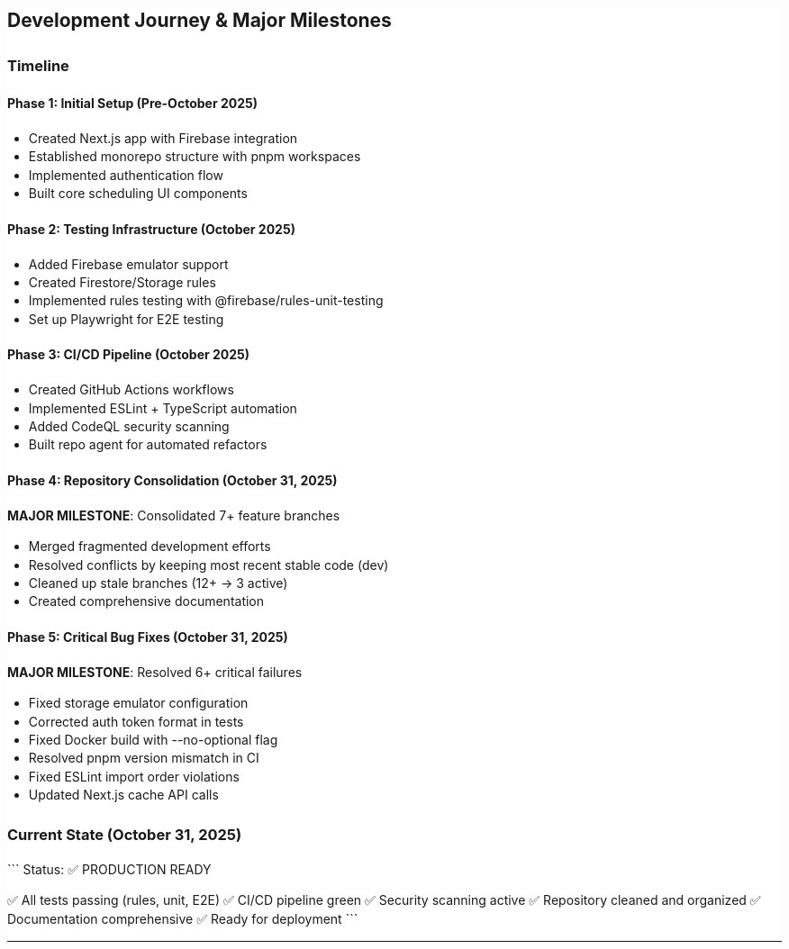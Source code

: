 
## Development Journey & Major Milestones

### Timeline

#### Phase 1: Initial Setup (Pre-October 2025)

- Created Next.js app with Firebase integration
- Established monorepo structure with pnpm workspaces
- Implemented authentication flow
- Built core scheduling UI components

#### Phase 2: Testing Infrastructure (October 2025)

- Added Firebase emulator support
- Created Firestore/Storage rules
- Implemented rules testing with @firebase/rules-unit-testing
- Set up Playwright for E2E testing

#### Phase 3: CI/CD Pipeline (October 2025)

- Created GitHub Actions workflows
- Implemented ESLint + TypeScript automation
- Added CodeQL security scanning
- Built repo agent for automated refactors

#### Phase 4: Repository Consolidation (October 31, 2025)

**MAJOR MILESTONE**: Consolidated 7+ feature branches

- Merged fragmented development efforts
- Resolved conflicts by keeping most recent stable code (dev)
- Cleaned up stale branches (12+ → 3 active)
- Created comprehensive documentation

#### Phase 5: Critical Bug Fixes (October 31, 2025)

**MAJOR MILESTONE**: Resolved 6+ critical failures

- Fixed storage emulator configuration
- Corrected auth token format in tests
- Fixed Docker build with --no-optional flag
- Resolved pnpm version mismatch in CI
- Fixed ESLint import order violations
- Updated Next.js cache API calls

### Current State (October 31, 2025)

\`\`\`
Status: ✅ PRODUCTION READY

✅ All tests passing (rules, unit, E2E)
✅ CI/CD pipeline green
✅ Security scanning active
✅ Repository cleaned and organized
✅ Documentation comprehensive
✅ Ready for deployment
\`\`\`

---